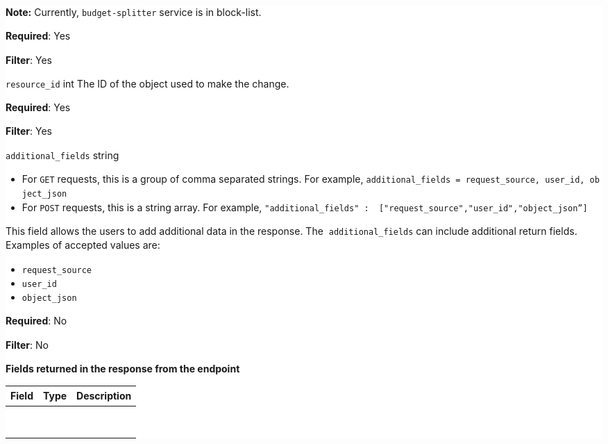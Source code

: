 <b>Note:</b> Currently, <code
class="ph codeph">budget-splitter</code> service is in block-list.
<p><strong>Required</strong>: Yes</p>
<p><strong>Filter</strong>: Yes</p>
</td>
</tr>
<tr class="even row">
<td class="entry colsep-1 rowsep-1"
headers="ID-000036f6__entry__10"><code
class="ph codeph">resource_id</code></td>
<td class="entry colsep-1 rowsep-1"
headers="ID-000036f6__entry__11">int</td>
<td class="entry colsep-1 rowsep-1" headers="ID-000036f6__entry__12">The
ID of the object used to make the change.
<p><strong>Required</strong>: Yes</p>
<p><strong>Filter</strong>: Yes</p></td>
</tr>
<tr class="odd row">
<td class="entry colsep-1 rowsep-1"
headers="ID-000036f6__entry__10"><code
class="ph codeph">additional_fields</code></td>
<td class="entry colsep-1 rowsep-1"
headers="ID-000036f6__entry__11">string
<ul>
<li>For <code class="ph codeph">GET</code> requests, this is a group of
comma separated strings. For example, <code
class="ph codeph">additional_fields = request_source, user_id, object_json</code></li>
<li>For <code class="ph codeph">POST</code> requests, this is a string
array. For example, <code
class="ph codeph">"additional_fields" :  ["request_source","user_id","object_json”]</code></li>
</ul></td>
<td class="entry colsep-1 rowsep-1"
headers="ID-000036f6__entry__12">This field allows the users to
add additional data in the response. The  <code
class="ph codeph">additional_fields</code> can include additional return
fields. Examples of accepted values are:
<ul>
<li><code class="ph codeph">request_source</code></li>
<li><code class="ph codeph">user_id</code></li>
<li><code class="ph codeph">object_json</code></li>
</ul>
<p><strong>Required</strong>: No  </p>
<p><strong>Filter</strong>: No</p></td>
</tr>
</tbody>
</table>

**Fields returned in the response from the endpoint**

<table class="table">
<thead class="thead">
<tr class="header row">
<th id="ID-000036f6__entry__22"
class="entry colsep-1 rowsep-1">Field</th>
<th id="ID-000036f6__entry__23"
class="entry colsep-1 rowsep-1">Type</th>
<th id="ID-000036f6__entry__24"
class="entry colsep-1 rowsep-1">Description</th>
</tr>
</thead>
<tbody class="tbody">
<tr class="odd row">
<td class="entry colsep-1 rowsep-1"
headers="ID-000036f6__entry__22"><code